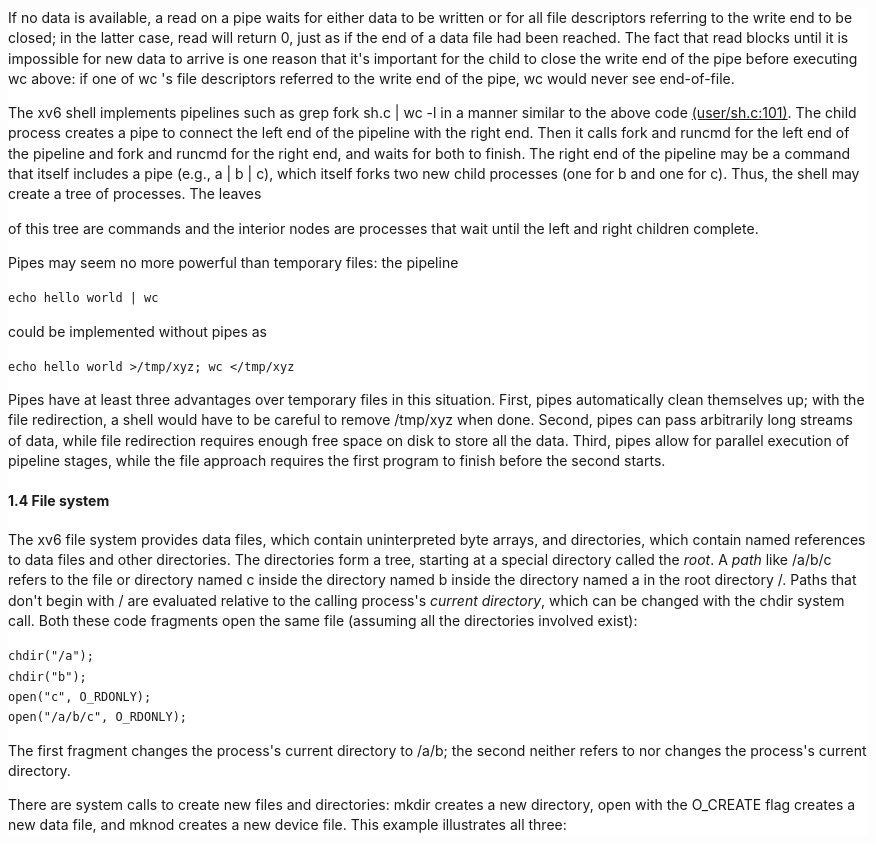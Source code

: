 If no data is available, a read on a pipe waits for either data to be written or for all file descriptors referring to the write end to be closed; in the latter case, read will return 0, just as if the end of a data file had been reached. The fact that read blocks until it is impossible for new data to arrive is one reason that it's important for the child to close the write end of the pipe before executing wc above: if one of wc 's file descriptors referred to the write end of the pipe, wc would never see end-of-file.

The xv6 shell implements pipelines such as grep fork sh.c | wc -l in a manner similar to the above code [(user/sh.c:101)](https://github.com/mit-pdos/xv6-riscv/blob/riscv//user/sh.c#L101). The child process creates a pipe to connect the left end of the pipeline with the right end. Then it calls fork and runcmd for the left end of the pipeline and fork and runcmd for the right end, and waits for both to finish. The right end of the pipeline may be a command that itself includes a pipe (e.g., a | b | c), which itself forks two new child processes (one for b and one for c). Thus, the shell may create a tree of processes. The leaves

<span id="page-16-1"></span>of this tree are commands and the interior nodes are processes that wait until the left and right children complete.

Pipes may seem no more powerful than temporary files: the pipeline

```
echo hello world | wc
```
could be implemented without pipes as

```
echo hello world >/tmp/xyz; wc </tmp/xyz
```
Pipes have at least three advantages over temporary files in this situation. First, pipes automatically clean themselves up; with the file redirection, a shell would have to be careful to remove /tmp/xyz when done. Second, pipes can pass arbitrarily long streams of data, while file redirection requires enough free space on disk to store all the data. Third, pipes allow for parallel execution of pipeline stages, while the file approach requires the first program to finish before the second starts.

#### <span id="page-16-0"></span>1.4 File system

The xv6 file system provides data files, which contain uninterpreted byte arrays, and directories, which contain named references to data files and other directories. The directories form a tree, starting at a special directory called the *root*. A *path* like /a/b/c refers to the file or directory named c inside the directory named b inside the directory named a in the root directory /. Paths that don't begin with / are evaluated relative to the calling process's *current directory*, which can be changed with the chdir system call. Both these code fragments open the same file (assuming all the directories involved exist):

```
chdir("/a");
chdir("b");
open("c", O_RDONLY);
open("/a/b/c", O_RDONLY);
```
The first fragment changes the process's current directory to /a/b; the second neither refers to nor changes the process's current directory.

There are system calls to create new files and directories: mkdir creates a new directory, open with the O_CREATE flag creates a new data file, and mknod creates a new device file. This example illustrates all three:
